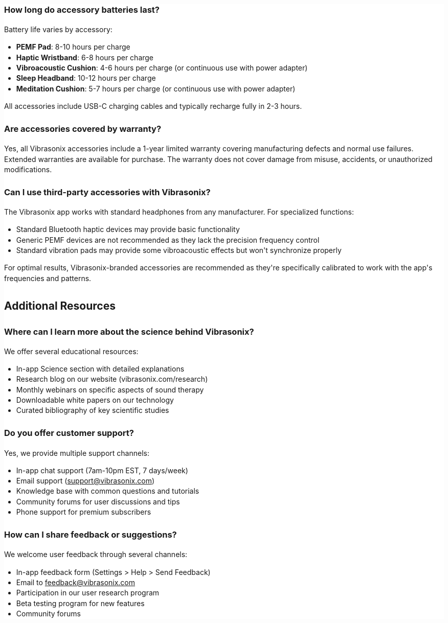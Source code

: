 ### How long do accessory batteries last?
Battery life varies by accessory:
- **PEMF Pad**: 8-10 hours per charge
- **Haptic Wristband**: 6-8 hours per charge
- **Vibroacoustic Cushion**: 4-6 hours per charge (or continuous use with power adapter)
- **Sleep Headband**: 10-12 hours per charge
- **Meditation Cushion**: 5-7 hours per charge (or continuous use with power adapter)

All accessories include USB-C charging cables and typically recharge fully in 2-3 hours.

### Are accessories covered by warranty?
Yes, all Vibrasonix accessories include a 1-year limited warranty covering manufacturing defects and normal use failures. Extended warranties are available for purchase. The warranty does not cover damage from misuse, accidents, or unauthorized modifications.

### Can I use third-party accessories with Vibrasonix?
The Vibrasonix app works with standard headphones from any manufacturer. For specialized functions:
- Standard Bluetooth haptic devices may provide basic functionality
- Generic PEMF devices are not recommended as they lack the precision frequency control
- Standard vibration pads may provide some vibroacoustic effects but won't synchronize properly

For optimal results, Vibrasonix-branded accessories are recommended as they're specifically calibrated to work with the app's frequencies and patterns.

## Additional Resources

### Where can I learn more about the science behind Vibrasonix?
We offer several educational resources:
- In-app Science section with detailed explanations
- Research blog on our website (vibrasonix.com/research)
- Monthly webinars on specific aspects of sound therapy
- Downloadable white papers on our technology
- Curated bibliography of key scientific studies

### Do you offer customer support?
Yes, we provide multiple support channels:
- In-app chat support (7am-10pm EST, 7 days/week)
- Email support (support@vibrasonix.com)
- Knowledge base with common questions and tutorials
- Community forums for user discussions and tips
- Phone support for premium subscribers

### How can I share feedback or suggestions?
We welcome user feedback through several channels:
- In-app feedback form (Settings > Help > Send Feedback)
- Email to feedback@vibrasonix.com
- Participation in our user research program
- Beta testing program for new features
- Community forums
